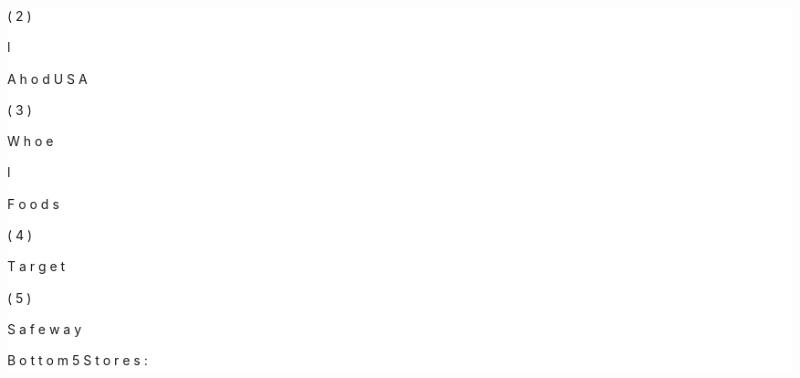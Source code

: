 (
2
)

l

A
h
o
d
U
S
A

(
3
)

W
h
o
e

l

F
o
o
d
s

(
4
)

T
a
r
g
e
t

(
5
)

S
a
f
e
w
a
y

B
o
t
t
o
m
5
S
t
o
r
e
s
:
